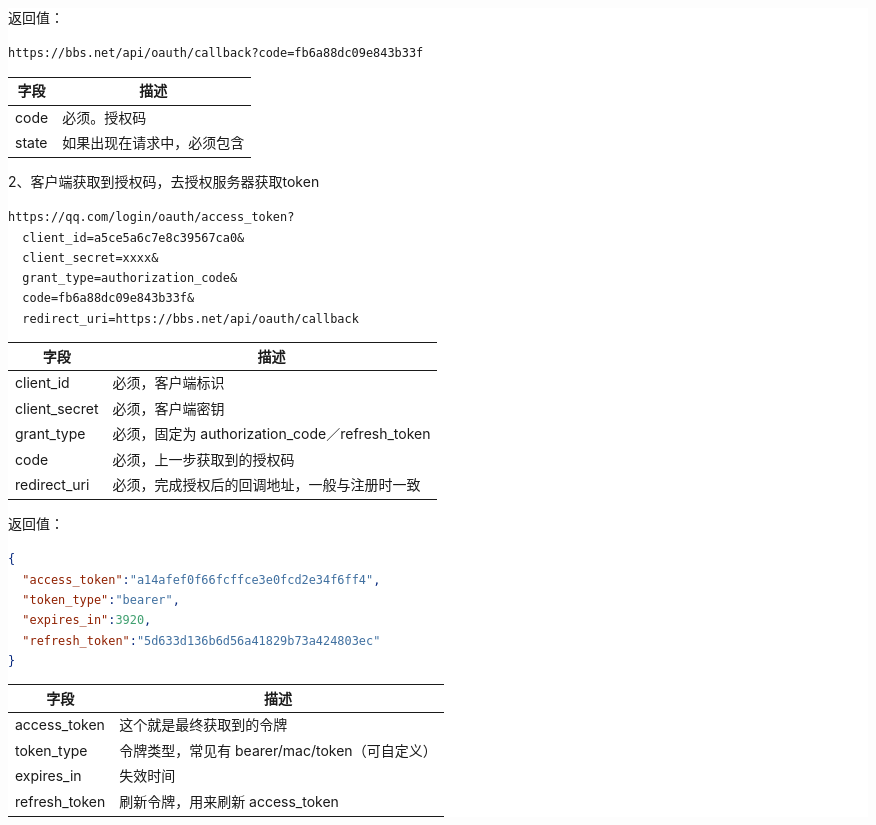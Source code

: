 返回值：

```
https://bbs.net/api/oauth/callback?code=fb6a88dc09e843b33f
```
|字段|描述|
|-|-|
|code|必须。授权码|
|state|如果出现在请求中，必须包含|

2、客户端获取到授权码，去授权服务器获取token

```
https://qq.com/login/oauth/access_token?
  client_id=a5ce5a6c7e8c39567ca0&
  client_secret=xxxx&
  grant_type=authorization_code&
  code=fb6a88dc09e843b33f&
  redirect_uri=https://bbs.net/api/oauth/callback
```
|字段|描述|
|-|-|
|client_id|必须，客户端标识|
|client_secret|必须，客户端密钥|
|grant_type|必须，固定为 authorization_code／refresh_token|
|code|必须，上一步获取到的授权码|
|redirect_uri|必须，完成授权后的回调地址，一般与注册时一致|

返回值：

```json
{
  "access_token":"a14afef0f66fcffce3e0fcd2e34f6ff4",
  "token_type":"bearer",
  "expires_in":3920,
  "refresh_token":"5d633d136b6d56a41829b73a424803ec"
}
```
|字段|描述|
|-|-|
|access_token|这个就是最终获取到的令牌|
|token_type|令牌类型，常见有 bearer/mac/token（可自定义）|
|expires_in|失效时间|
|refresh_token|刷新令牌，用来刷新 access_token|
